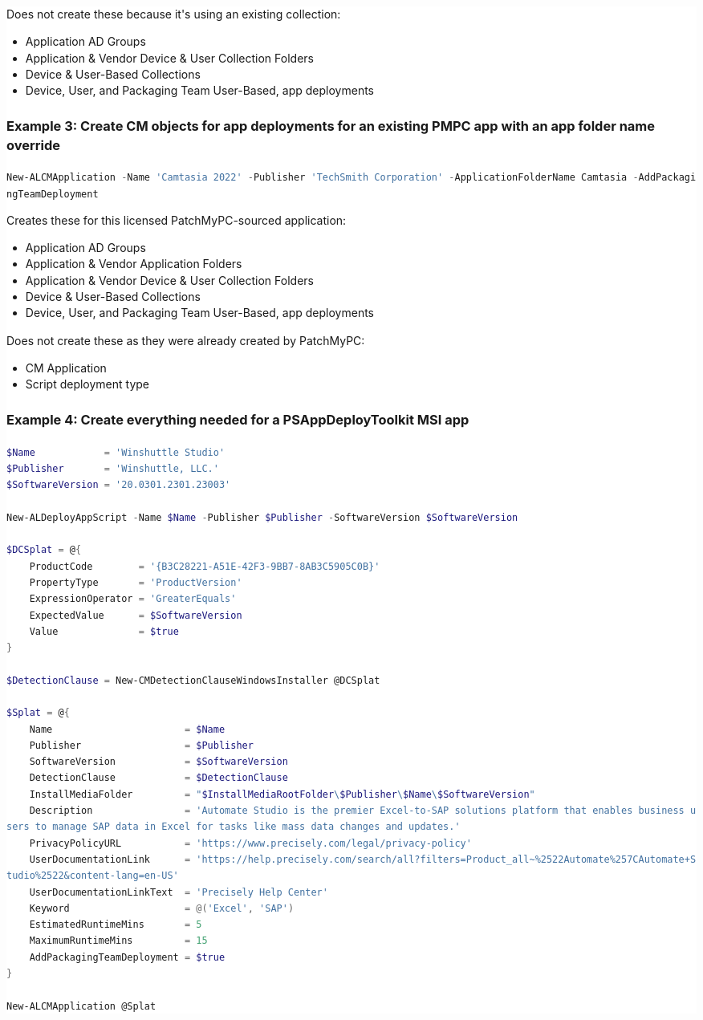 Does not create these because it's using an existing collection:

- Application AD Groups
- Application & Vendor Device & User Collection Folders
- Device & User-Based Collections
- Device, User, and Packaging Team User-Based, app deployments

### Example 3: Create CM objects for app deployments for an existing PMPC app with an app folder name override

```powershell
New-ALCMApplication -Name 'Camtasia 2022' -Publisher 'TechSmith Corporation' -ApplicationFolderName Camtasia -AddPackagingTeamDeployment
```

Creates these for this licensed PatchMyPC-sourced application:

- Application AD Groups
- Application & Vendor Application Folders
- Application & Vendor Device & User Collection Folders
- Device & User-Based Collections
- Device, User, and Packaging Team User-Based, app deployments

Does not create these as they were already created by PatchMyPC:

- CM Application
- Script deployment type

### Example 4: Create everything needed for a PSAppDeployToolkit MSI app

```powershell
$Name            = 'Winshuttle Studio'
$Publisher       = 'Winshuttle, LLC.'
$SoftwareVersion = '20.0301.2301.23003'

New-ALDeployAppScript -Name $Name -Publisher $Publisher -SoftwareVersion $SoftwareVersion

$DCSplat = @{
    ProductCode        = '{B3C28221-A51E-42F3-9BB7-8AB3C5905C0B}'
    PropertyType       = 'ProductVersion'
    ExpressionOperator = 'GreaterEquals'
    ExpectedValue      = $SoftwareVersion
    Value              = $true
}

$DetectionClause = New-CMDetectionClauseWindowsInstaller @DCSplat

$Splat = @{
    Name                       = $Name
    Publisher                  = $Publisher
    SoftwareVersion            = $SoftwareVersion
    DetectionClause            = $DetectionClause
    InstallMediaFolder         = "$InstallMediaRootFolder\$Publisher\$Name\$SoftwareVersion"
    Description                = 'Automate Studio is the premier Excel-to-SAP solutions platform that enables business users to manage SAP data in Excel for tasks like mass data changes and updates.'
    PrivacyPolicyURL           = 'https://www.precisely.com/legal/privacy-policy'
    UserDocumentationLink      = 'https://help.precisely.com/search/all?filters=Product_all~%2522Automate%257CAutomate+Studio%2522&content-lang=en-US'
    UserDocumentationLinkText  = 'Precisely Help Center'
    Keyword                    = @('Excel', 'SAP')
    EstimatedRuntimeMins       = 5
    MaximumRuntimeMins         = 15
    AddPackagingTeamDeployment = $true
}

New-ALCMApplication @Splat
```